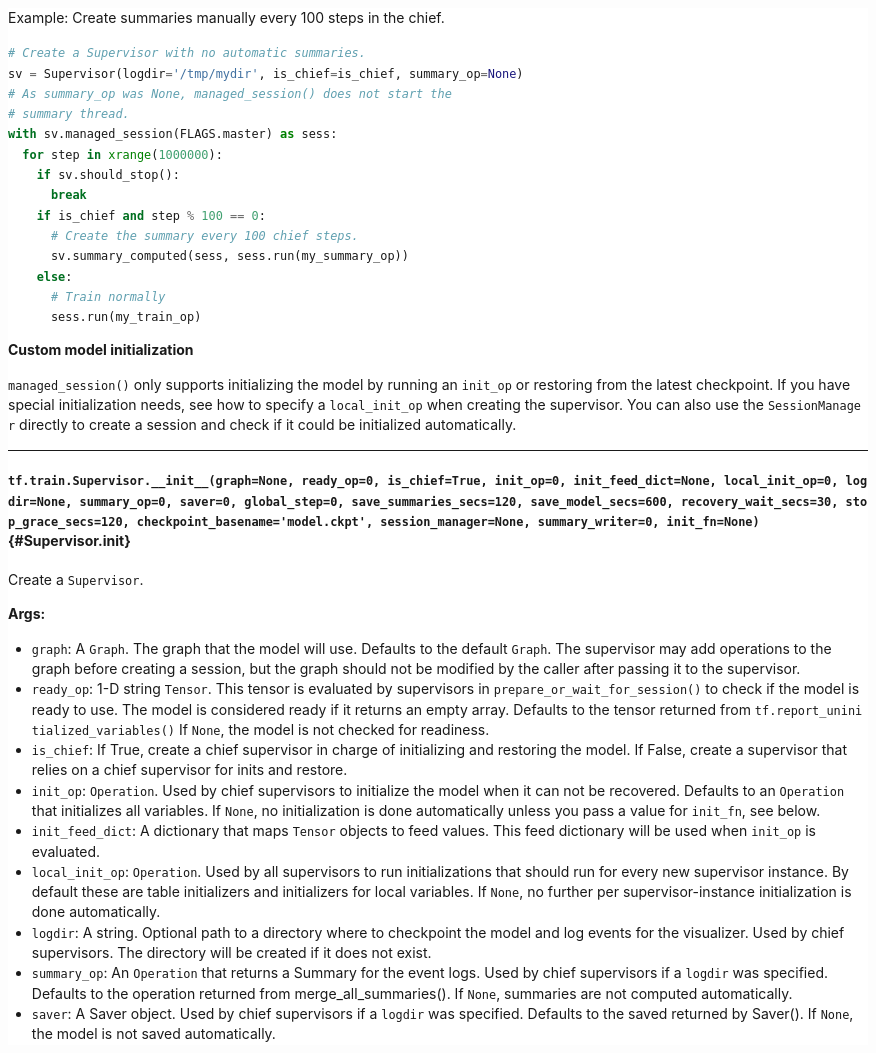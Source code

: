 Example: Create summaries manually every 100 steps in the chief.

```python
# Create a Supervisor with no automatic summaries.
sv = Supervisor(logdir='/tmp/mydir', is_chief=is_chief, summary_op=None)
# As summary_op was None, managed_session() does not start the
# summary thread.
with sv.managed_session(FLAGS.master) as sess:
  for step in xrange(1000000):
    if sv.should_stop():
      break
    if is_chief and step % 100 == 0:
      # Create the summary every 100 chief steps.
      sv.summary_computed(sess, sess.run(my_summary_op))
    else:
      # Train normally
      sess.run(my_train_op)
```

**Custom model initialization**

`managed_session()` only supports initializing the model by running an `init_op` or restoring from the latest checkpoint. If you have special initialization needs, see how to specify a `local_init_op` when creating the supervisor. You can also use the `SessionManager` directly to create a session and check if it could be initialized automatically.

***

#### `tf.train.Supervisor.__init__(graph=None, ready_op=0, is_chief=True, init_op=0, init_feed_dict=None, local_init_op=0, logdir=None, summary_op=0, saver=0, global_step=0, save_summaries_secs=120, save_model_secs=600, recovery_wait_secs=30, stop_grace_secs=120, checkpoint_basename='model.ckpt', session_manager=None, summary_writer=0, init_fn=None)` {#Supervisor.**init**}

Create a `Supervisor`.

**Args:**

* `graph`: A `Graph`. The graph that the model will use. Defaults to the default `Graph`. The supervisor may add operations to the graph before creating a session, but the graph should not be modified by the caller after passing it to the supervisor.
* `ready_op`: 1-D string `Tensor`. This tensor is evaluated by supervisors in `prepare_or_wait_for_session()` to check if the model is ready to use. The model is considered ready if it returns an empty array. Defaults to the tensor returned from `tf.report_uninitialized_variables()` If `None`, the model is not checked for readiness.
* `is_chief`: If True, create a chief supervisor in charge of initializing and restoring the model. If False, create a supervisor that relies on a chief supervisor for inits and restore.
* `init_op`: `Operation`. Used by chief supervisors to initialize the model when it can not be recovered. Defaults to an `Operation` that initializes all variables. If `None`, no initialization is done automatically unless you pass a value for `init_fn`, see below.
* `init_feed_dict`: A dictionary that maps `Tensor` objects to feed values. This feed dictionary will be used when `init_op` is evaluated.
* `local_init_op`: `Operation`. Used by all supervisors to run initializations that should run for every new supervisor instance. By default these are table initializers and initializers for local variables. If `None`, no further per supervisor-instance initialization is done automatically.
* `logdir`: A string. Optional path to a directory where to checkpoint the model and log events for the visualizer. Used by chief supervisors. The directory will be created if it does not exist.
* `summary_op`: An `Operation` that returns a Summary for the event logs. Used by chief supervisors if a `logdir` was specified. Defaults to the operation returned from merge\_all\_summaries(). If `None`, summaries are not computed automatically.
* `saver`: A Saver object. Used by chief supervisors if a `logdir` was specified. Defaults to the saved returned by Saver(). If `None`, the model is not saved automatically.